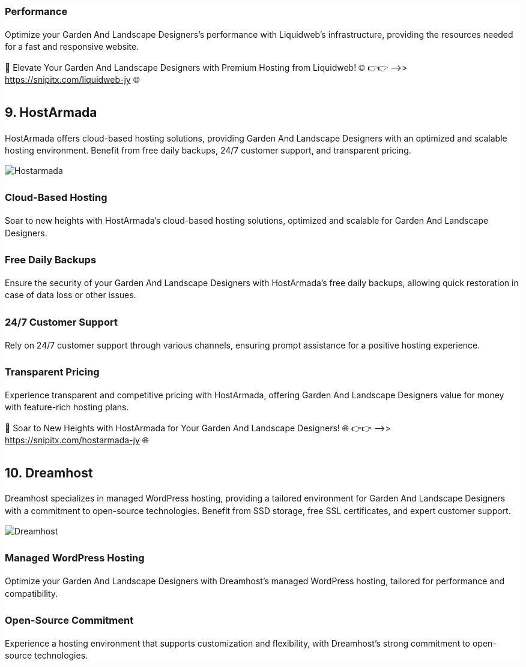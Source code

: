 ### Performance
Optimize your Garden And Landscape Designers’s performance with Liquidweb’s infrastructure, providing the resources needed for a fast and responsive website.

🚀 Elevate Your Garden And Landscape Designers with Premium Hosting from Liquidweb! 🌐
👉👉 -->> https://snipitx.com/liquidweb-jy 🌐

## 9. HostArmada

HostArmada offers cloud-based hosting solutions, providing Garden And Landscape Designers with an optimized and scalable hosting environment. Benefit from free daily backups, 24/7 customer support, and transparent pricing.

![Hostarmada](https://i.imgur.com/KFbdf3o.jpeg "Hostarmada Hosting")

### Cloud-Based Hosting
Soar to new heights with HostArmada’s cloud-based hosting solutions, optimized and scalable for Garden And Landscape Designers.

### Free Daily Backups
Ensure the security of your Garden And Landscape Designers with HostArmada’s free daily backups, allowing quick restoration in case of data loss or other issues.

### 24/7 Customer Support
Rely on 24/7 customer support through various channels, ensuring prompt assistance for a positive hosting experience.

### Transparent Pricing
Experience transparent and competitive pricing with HostArmada, offering Garden And Landscape Designers value for money with feature-rich hosting plans.

🚀 Soar to New Heights with HostArmada for Your Garden And Landscape Designers! 🌐
👉👉 -->> https://snipitx.com/hostarmada-jy 🌐

## 10. Dreamhost

Dreamhost specializes in managed WordPress hosting, providing a tailored environment for Garden And Landscape Designers with a commitment to open-source technologies. Benefit from SSD storage, free SSL certificates, and expert customer support.

![Dreamhost](https://i.imgur.com/rXIg8ip.jpeg "Dreamhost Hosting")

### Managed WordPress Hosting
Optimize your Garden And Landscape Designers with Dreamhost’s managed WordPress hosting, tailored for performance and compatibility.

### Open-Source Commitment
Experience a hosting environment that supports customization and flexibility, with Dreamhost’s strong commitment to open-source technologies.
